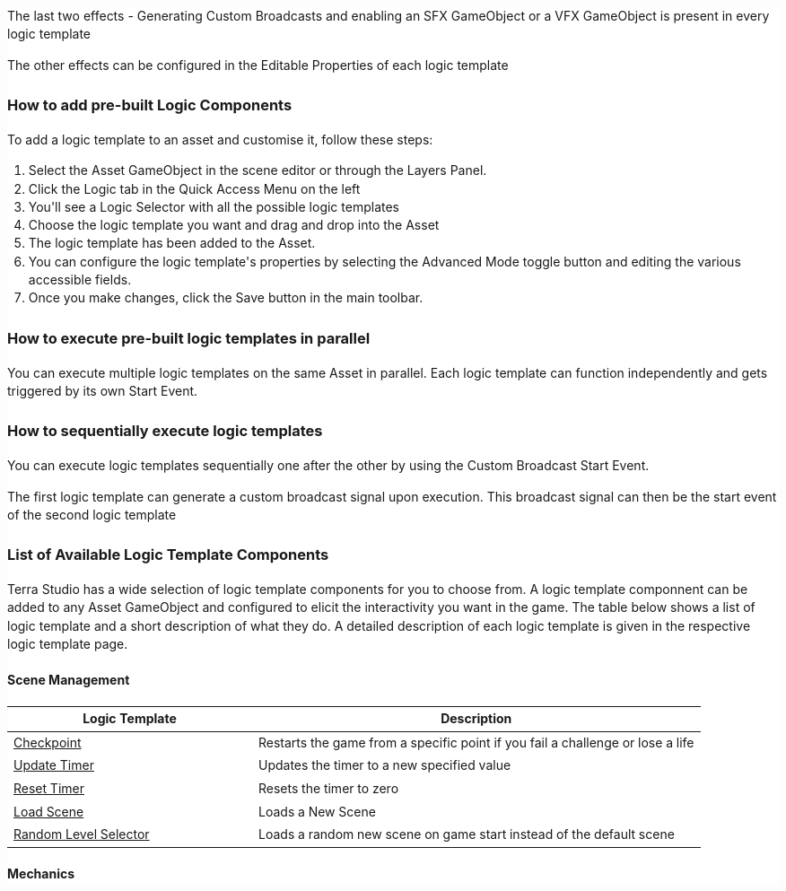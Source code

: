 The last two effects - Generating Custom Broadcasts and enabling an SFX GameObject or a VFX GameObject is present in every logic template&#x20;

The other effects can be configured in the Editable Properties of each logic template&#x20;

### How to add pre-built Logic Components

To add a logic template to an asset and customise it, follow these steps:

1. Select the Asset GameObject in the scene editor or through the Layers Panel.
2. Click the Logic tab in the Quick Access Menu on the left
3. You'll see a Logic Selector with all the possible logic templates&#x20;
4. Choose the logic template you want and drag and drop into the Asset
5. The logic template has been added to the Asset.&#x20;
6. You can configure the logic template's properties by selecting the Advanced Mode toggle button and editing the various accessible fields.
7. Once you make changes, click the Save button in the main toolbar.&#x20;

### How to execute pre-built logic templates in parallel

You can execute multiple logic templates on the same Asset in parallel. Each logic template can function independently and gets triggered by its own Start Event. &#x20;

### How to sequentially execute logic templates

&#x20;You can execute logic templates sequentially one after the other by using the Custom Broadcast Start Event.&#x20;

The first logic template can generate a custom broadcast signal upon execution. This broadcast signal can then be the start event of the second logic template

### List of Available Logic Template Components

Terra Studio has a wide selection of logic template components for you to choose from. A logic template  componnent can be added to any Asset GameObject and configured to elicit the interactivity you want in the game. The table below shows a list of logic template and a short description of what they do. A detailed description of each logic template is given in the respective logic template page.&#x20;

#### Scene Management

<table><thead><tr><th width="259">Logic Template</th><th>Description</th></tr></thead><tbody><tr><td><a href="configuring-components.md#checkpoint">Checkpoint</a></td><td>Restarts the game from a specific point if you fail a challenge or lose a life</td></tr><tr><td><a href="configuring-components.md#update-timer">Update Timer</a></td><td>Updates the timer  to a new specified value</td></tr><tr><td><a href="configuring-components.md#reset-timer">Reset Timer</a></td><td>Resets the timer to zero</td></tr><tr><td><a href="configuring-components.md#load-scene">Load Scene</a></td><td>Loads a New Scene</td></tr><tr><td><a href="configuring-components.md#random-level-selector">Random Level Selector</a></td><td>Loads a random new scene on game start instead of the default scene</td></tr></tbody></table>

#### Mechanics

